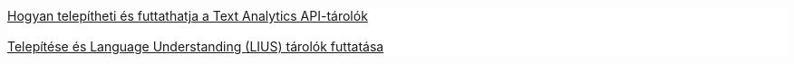 [Hogyan telepítheti és futtathatja a Text Analytics API-tárolók](https://docs.microsoft.com/azure/cognitive-services/text-analytics/how-tos/text-analytics-how-to-install-containers)

[Telepítése és Language Understanding (LIUS) tárolók futtatása](https://docs.microsoft.com/azure/cognitive-services/luis/luis-container-howto)
